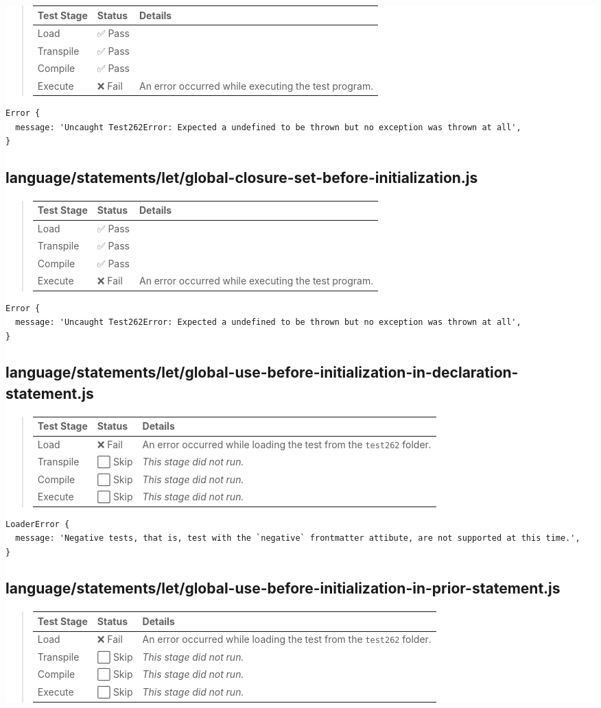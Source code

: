> | Test Stage | Status | Details |
> | :-- | :-- | :-- |
> | Load | ✅ Pass |  |
> | Transpile | ✅ Pass |  |
> | Compile | ✅ Pass |  |
> | Execute | ❌ Fail | An error occurred while executing the test program. |

    Error {
      message: 'Uncaught Test262Error: Expected a undefined to be thrown but no exception was thrown at all',
    }

## language/statements/let/global-closure-set-before-initialization.js

> | Test Stage | Status | Details |
> | :-- | :-- | :-- |
> | Load | ✅ Pass |  |
> | Transpile | ✅ Pass |  |
> | Compile | ✅ Pass |  |
> | Execute | ❌ Fail | An error occurred while executing the test program. |

    Error {
      message: 'Uncaught Test262Error: Expected a undefined to be thrown but no exception was thrown at all',
    }

## language/statements/let/global-use-before-initialization-in-declaration-statement.js

> | Test Stage | Status | Details |
> | :-- | :-- | :-- |
> | Load | ❌ Fail | An error occurred while loading the test from the `test262` folder. |
> | Transpile | ⬜ Skip | *This stage did not run.* |
> | Compile | ⬜ Skip | *This stage did not run.* |
> | Execute | ⬜ Skip | *This stage did not run.* |

    LoaderError {
      message: 'Negative tests, that is, test with the `negative` frontmatter attibute, are not supported at this time.',
    }

## language/statements/let/global-use-before-initialization-in-prior-statement.js

> | Test Stage | Status | Details |
> | :-- | :-- | :-- |
> | Load | ❌ Fail | An error occurred while loading the test from the `test262` folder. |
> | Transpile | ⬜ Skip | *This stage did not run.* |
> | Compile | ⬜ Skip | *This stage did not run.* |
> | Execute | ⬜ Skip | *This stage did not run.* |
